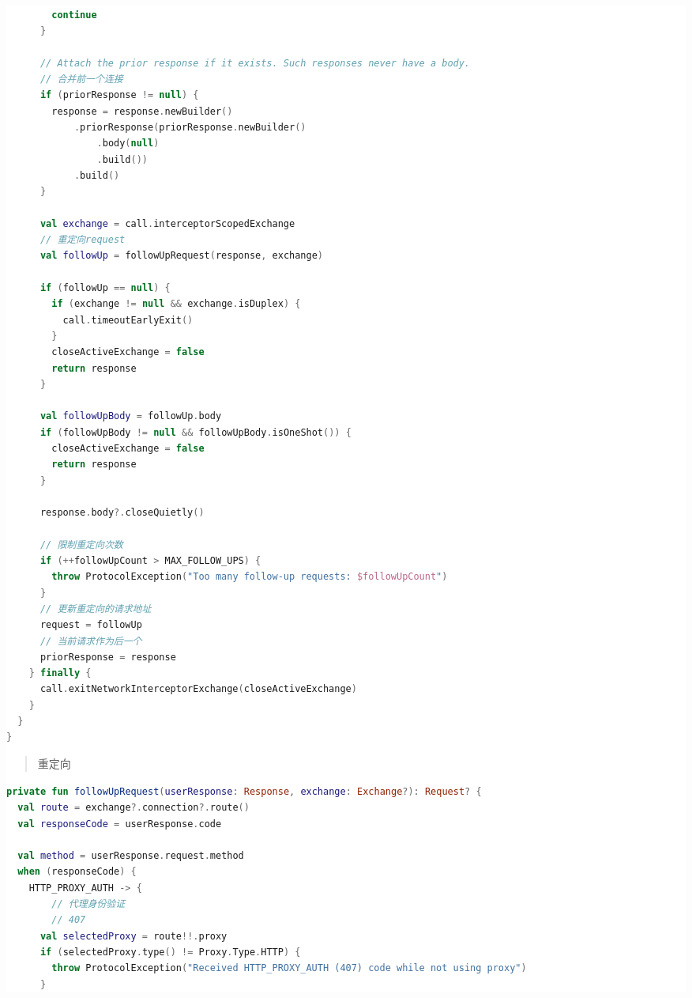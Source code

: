```kotlin
        continue
      }

      // Attach the prior response if it exists. Such responses never have a body.
      // 合并前一个连接
      if (priorResponse != null) {
        response = response.newBuilder()
            .priorResponse(priorResponse.newBuilder()
                .body(null)
                .build())
            .build()
      }

      val exchange = call.interceptorScopedExchange
      // 重定向request 
      val followUp = followUpRequest(response, exchange)

      if (followUp == null) {
        if (exchange != null && exchange.isDuplex) {
          call.timeoutEarlyExit()
        }
        closeActiveExchange = false
        return response
      }

      val followUpBody = followUp.body
      if (followUpBody != null && followUpBody.isOneShot()) {
        closeActiveExchange = false
        return response
      }

      response.body?.closeQuietly()
	
      // 限制重定向次数
      if (++followUpCount > MAX_FOLLOW_UPS) {
        throw ProtocolException("Too many follow-up requests: $followUpCount")
      }
	  // 更新重定向的请求地址
      request = followUp
      // 当前请求作为后一个
      priorResponse = response
    } finally {
      call.exitNetworkInterceptorExchange(closeActiveExchange)
    }
  }
}
```

> 重定向

```kotlin
private fun followUpRequest(userResponse: Response, exchange: Exchange?): Request? {
  val route = exchange?.connection?.route()
  val responseCode = userResponse.code

  val method = userResponse.request.method
  when (responseCode) {
    HTTP_PROXY_AUTH -> {
        // 代理身份验证
        // 407 
      val selectedProxy = route!!.proxy
      if (selectedProxy.type() != Proxy.Type.HTTP) {
        throw ProtocolException("Received HTTP_PROXY_AUTH (407) code while not using proxy")
      }
```